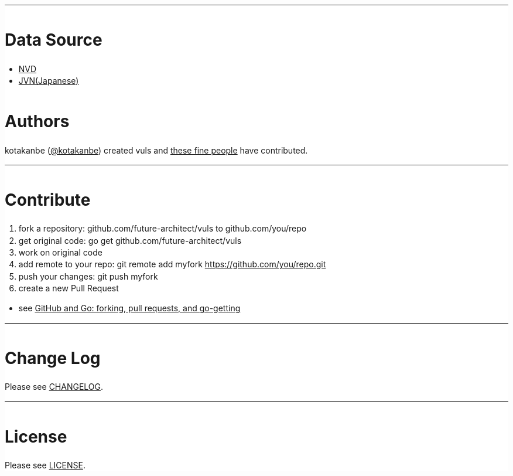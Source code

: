 
----

# Data Source

- [NVD](https://nvd.nist.gov/)
- [JVN(Japanese)](http://jvndb.jvn.jp/apis/myjvn/)


# Authors

kotakanbe ([@kotakanbe](https://twitter.com/kotakanbe)) created vuls and [these fine people](https://github.com/future-architect/vuls/graphs/contributors) have contributed.

----

# Contribute

1. fork a repository: github.com/future-architect/vuls to github.com/you/repo
2. get original code: go get github.com/future-architect/vuls
3. work on original code
4. add remote to your repo: git remote add myfork https://github.com/you/repo.git
5. push your changes: git push myfork
6. create a new Pull Request

- see [GitHub and Go: forking, pull requests, and go-getting](http://blog.campoy.cat/2014/03/github-and-go-forking-pull-requests-and.html)

----

# Change Log

Please see [CHANGELOG](https://github.com/future-architect/vuls/blob/master/CHANGELOG.md).

----

# License

Please see [LICENSE](https://github.com/future-architect/vuls/blob/master/LICENSE).
